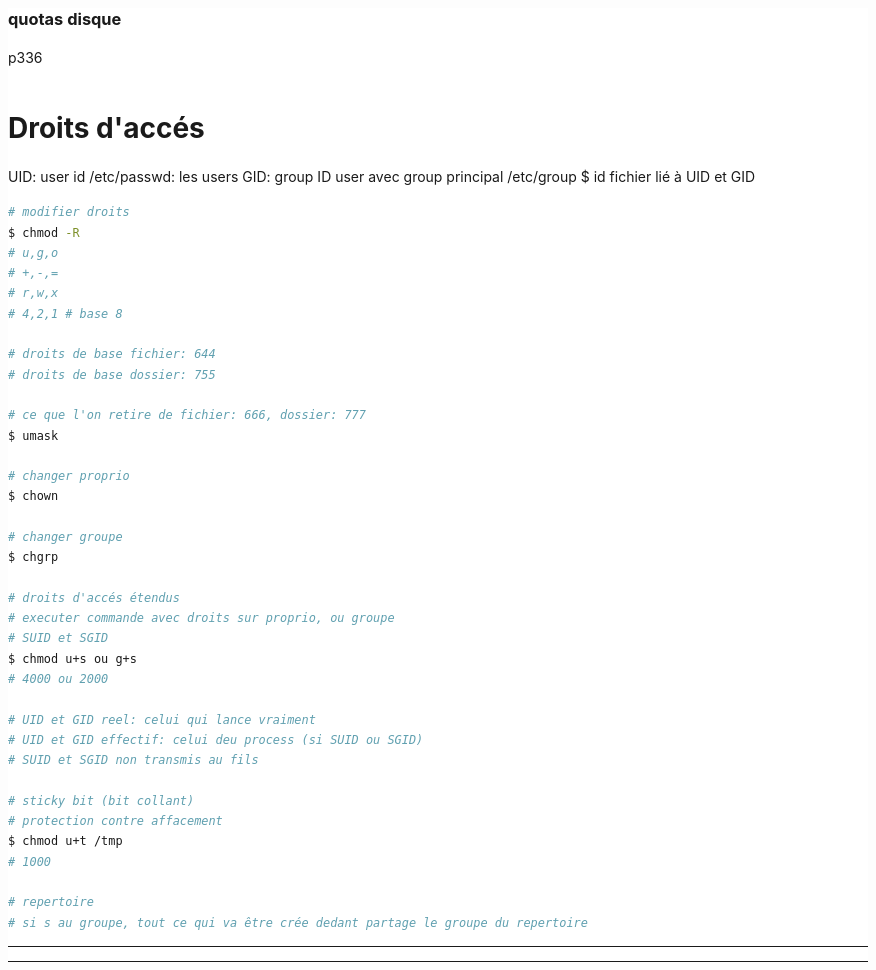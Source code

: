 ### quotas disque
p336

# Droits d'accés
UID: user id
/etc/passwd: les users
GID: group ID
user avec group principal
/etc/group
$ id
fichier lié à UID et GID

```bash
# modifier droits
$ chmod -R
# u,g,o
# +,-,=
# r,w,x
# 4,2,1 # base 8

# droits de base fichier: 644
# droits de base dossier: 755

# ce que l'on retire de fichier: 666, dossier: 777
$ umask

# changer proprio
$ chown

# changer groupe
$ chgrp

# droits d'accés étendus
# executer commande avec droits sur proprio, ou groupe
# SUID et SGID
$ chmod u+s ou g+s
# 4000 ou 2000

# UID et GID reel: celui qui lance vraiment
# UID et GID effectif: celui deu process (si SUID ou SGID)
# SUID et SGID non transmis au fils

# sticky bit (bit collant)
# protection contre affacement
$ chmod u+t /tmp
# 1000

# repertoire
# si s au groupe, tout ce qui va être crée dedant partage le groupe du repertoire 
```

---
---